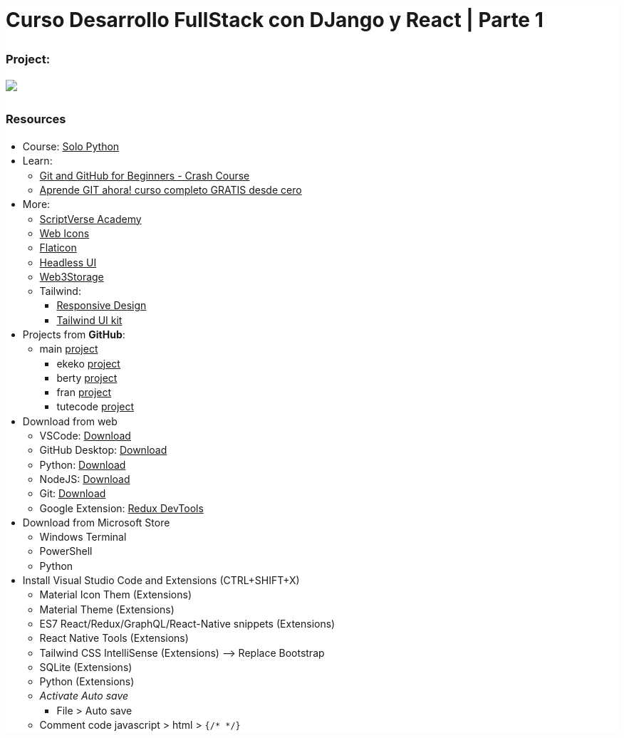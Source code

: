 # Curso Desarrollo FullStack con DJango y React | Parte 1

### Project:

![](https://i.imgur.com/e4Fla3y.png)

### Resources

* Course: [Solo Python](https://youtu.be/6CUgF7cglT4)
* Learn:
    * [Git and GitHub for Beginners - Crash Course](https://youtu.be/RGOj5yH7evk)
    * [Aprende GIT ahora! curso completo GRATIS desde cero](https://youtu.be/VdGzPZ31ts8)
* More:
    * [ScriptVerse Academy](https://scriptverse.academy/)
    * [Web Icons](https://boxicons.com/)
    * [Flaticon](https://www.flaticon.es/)
    * [Headless UI](https://headlessui.com/)
    * [Web3Storage](https://web3.storage/)
    * Tailwind:
        * [Responsive Design](https://tailwindcss.com/docs/responsive-design)
        * [Tailwind UI kit](https://tailwinduikit.com/)
* Projects from **GitHub**:
    * main [project](https://github.com/apholdings/Desarrollo-Web-FullStack-con-Django-y-React)
        * ekeko [project](https://github.com/llekekoll/fullStack-Django-React/tree/main/1-Agencia_Marketing)
        * berty [project](https://github.com/fberty/Agencia_Marketing)
        * fran [project](https://github.com/l18630/full-stack)
        * tutecode [project](https://github.com/tutecode/FullStack-with-Django-and-React)
* Download from web
    * VSCode: [Download](https://code.visualstudio.com/)
    * GitHub Desktop: [Download](https://desktop.github.com/)
    * Python: [Download](https://www.python.org/downloads/)
    * NodeJS: [Download](https://nodejs.org/en/)
    * Git: [Download](https://git-scm.com/downloads)
    * Google Extension: [Redux DevTools](https://chrome.google.com/webstore/detail/redux-devtools/lmhkpmbekcpmknklioeibfkpmmfibljd?hl=es)
* Download from Microsoft Store
    * Windows Terminal
    * PowerShell
    * Python
* Install Visual Studio Code and Extensions (CTRL+SHIFT+X)
    * Material Icon Them (Extensions)
    * Material Theme (Extensions)
    * ES7 React/Redux/GraphQL/React-Native snippets (Extensions)
    * React Native Tools (Extensions)
    * Tailwind CSS IntelliSense (Extensions) --> Replace Bootstrap
    * SQLite (Extensions)
    * Python (Extensions)
    * *Activate Auto save*
        * File > Auto save
    * Comment code javascript > html > `{/* */}`
